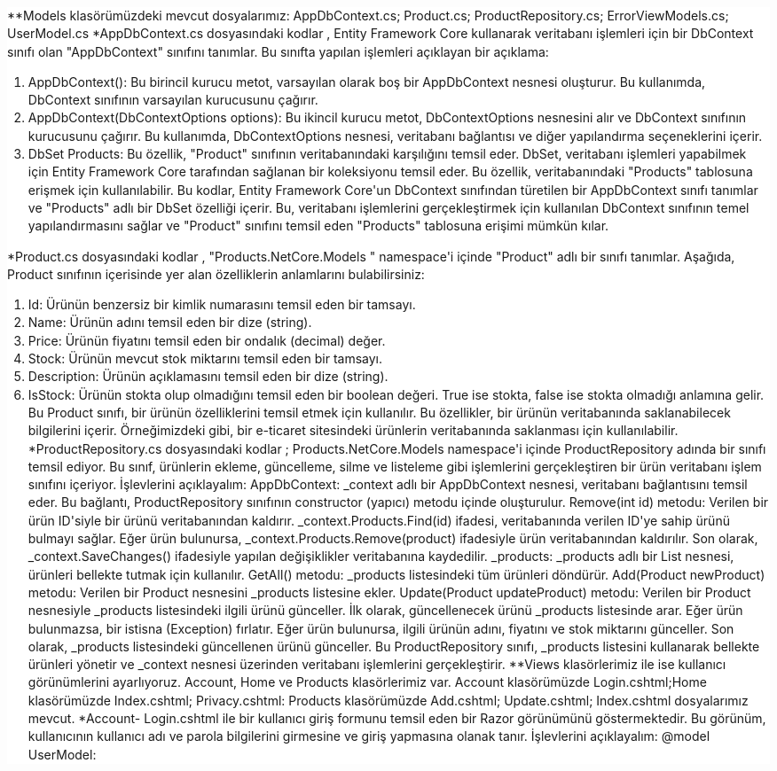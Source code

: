**Models klasörümüzdeki  mevcut dosyalarımız: AppDbContext.cs; Product.cs; ProductRepository.cs; ErrorViewModels.cs; UserModel.cs
*AppDbContext.cs dosyasındaki kodlar , Entity Framework Core kullanarak veritabanı işlemleri için bir DbContext sınıfı olan "AppDbContext" sınıfını tanımlar.
Bu sınıfta yapılan işlemleri açıklayan bir açıklama:
1. AppDbContext(): Bu birincil kurucu metot, varsayılan olarak boş bir AppDbContext nesnesi oluşturur. Bu kullanımda, DbContext sınıfının varsayılan kurucusunu çağırır.
2. AppDbContext(DbContextOptions<AppDbContext> options): Bu ikincil kurucu metot, DbContextOptions nesnesini alır ve DbContext sınıfının kurucusunu çağırır. Bu kullanımda, DbContextOptions nesnesi, veritabanı bağlantısı ve diğer yapılandırma seçeneklerini içerir.
3. DbSet<Product> Products: Bu özellik, "Product" sınıfının veritabanındaki karşılığını temsil eder. DbSet, veritabanı işlemleri yapabilmek için Entity Framework Core tarafından sağlanan bir koleksiyonu temsil eder. Bu özellik, veritabanındaki "Products" tablosuna erişmek için kullanılabilir.
Bu kodlar, Entity Framework Core'un DbContext sınıfından türetilen bir AppDbContext sınıfı tanımlar ve "Products" adlı bir DbSet özelliği içerir. Bu, veritabanı işlemlerini gerçekleştirmek için kullanılan DbContext sınıfının temel yapılandırmasını sağlar ve "Product" sınıfını temsil eden "Products" tablosuna erişimi mümkün kılar.

*Product.cs dosyasındaki kodlar , "Products.NetCore.Models " namespace'i içinde "Product" adlı bir sınıfı tanımlar.
Aşağıda, Product sınıfının içerisinde yer alan özelliklerin anlamlarını bulabilirsiniz:
1. Id: Ürünün benzersiz bir kimlik numarasını temsil eden bir tamsayı.
2. Name: Ürünün adını temsil eden bir dize (string).
3. Price: Ürünün fiyatını temsil eden bir ondalık (decimal) değer.
4. Stock: Ürünün mevcut stok miktarını temsil eden bir tamsayı.
5. Description: Ürünün açıklamasını temsil eden bir dize (string).
6. IsStock: Ürünün stokta olup olmadığını temsil eden bir boolean değeri. True ise stokta, false ise stokta olmadığı anlamına gelir.
Bu Product sınıfı, bir ürünün özelliklerini temsil etmek için kullanılır. Bu özellikler, bir ürünün veritabanında saklanabilecek bilgilerini içerir. Örneğimizdeki gibi, bir e-ticaret sitesindeki ürünlerin veritabanında saklanması için kullanılabilir.
*ProductRepository.cs dosyasındaki kodlar ; Products.NetCore.Models namespace'i içinde ProductRepository adında bir sınıfı temsil ediyor. Bu sınıf, ürünlerin ekleme, güncelleme, silme ve listeleme gibi işlemlerini gerçekleştiren bir ürün veritabanı işlem sınıfını içeriyor. İşlevlerini açıklayalım:
AppDbContext:
_context adlı bir AppDbContext nesnesi, veritabanı bağlantısını temsil eder.
Bu bağlantı, ProductRepository sınıfının constructor (yapıcı) metodu içinde oluşturulur.
Remove(int id) metodu: Verilen bir ürün ID'siyle bir ürünü veritabanından kaldırır.
_context.Products.Find(id) ifadesi, veritabanında verilen ID'ye sahip ürünü bulmayı sağlar.
Eğer ürün bulunursa, _context.Products.Remove(product) ifadesiyle ürün veritabanından kaldırılır.
Son olarak, _context.SaveChanges() ifadesiyle yapılan değişiklikler veritabanına kaydedilir.
_products:
_products adlı bir List<Product> nesnesi, ürünleri bellekte tutmak için kullanılır.
GetAll() metodu:
_products listesindeki tüm ürünleri döndürür.
Add(Product newProduct) metodu:
Verilen bir Product nesnesini _products listesine ekler.
Update(Product updateProduct) metodu:
Verilen bir Product nesnesiyle _products listesindeki ilgili ürünü günceller.
İlk olarak, güncellenecek ürünü _products listesinde arar.
Eğer ürün bulunmazsa, bir istisna (Exception) fırlatır.
Eğer ürün bulunursa, ilgili ürünün adını, fiyatını ve stok miktarını günceller.
Son olarak, _products listesindeki güncellenen ürünü günceller.
Bu ProductRepository sınıfı, _products listesini kullanarak bellekte ürünleri yönetir ve _context nesnesi üzerinden veritabanı işlemlerini gerçekleştirir. 
**Views klasörlerimiz ile  ise kullanıcı görünümlerini ayarlıyoruz. Account, Home ve Products klasörlerimiz var. 
Account klasörümüzde Login.cshtml;Home klasörümüzde Index.cshtml; Privacy.cshtml: Products klasörümüzde Add.cshtml; Update.cshtml; Index.cshtml dosyalarımız mevcut.
*Account- Login.cshtml ile bir kullanıcı giriş formunu temsil eden bir Razor görünümünü göstermektedir. Bu görünüm, kullanıcının kullanıcı adı ve parola bilgilerini girmesine ve giriş yapmasına olanak tanır. İşlevlerini açıklayalım:
@model UserModel: